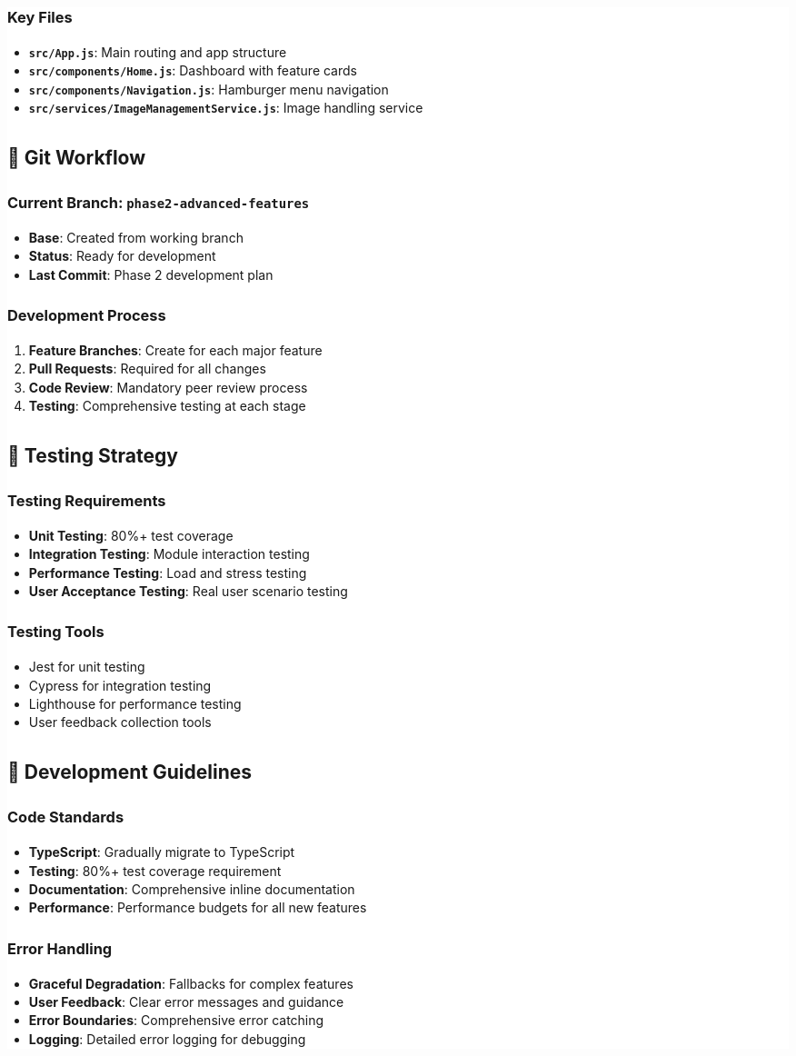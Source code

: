 ### **Key Files**
- **`src/App.js`**: Main routing and app structure
- **`src/components/Home.js`**: Dashboard with feature cards
- **`src/components/Navigation.js`**: Hamburger menu navigation
- **`src/services/ImageManagementService.js`**: Image handling service

## 🔄 **Git Workflow**

### **Current Branch**: `phase2-advanced-features`
- **Base**: Created from working branch
- **Status**: Ready for development
- **Last Commit**: Phase 2 development plan

### **Development Process**
1. **Feature Branches**: Create for each major feature
2. **Pull Requests**: Required for all changes
3. **Code Review**: Mandatory peer review process
4. **Testing**: Comprehensive testing at each stage

## 🧪 **Testing Strategy**

### **Testing Requirements**
- **Unit Testing**: 80%+ test coverage
- **Integration Testing**: Module interaction testing
- **Performance Testing**: Load and stress testing
- **User Acceptance Testing**: Real user scenario testing

### **Testing Tools**
- Jest for unit testing
- Cypress for integration testing
- Lighthouse for performance testing
- User feedback collection tools

## 📝 **Development Guidelines**

### **Code Standards**
- **TypeScript**: Gradually migrate to TypeScript
- **Testing**: 80%+ test coverage requirement
- **Documentation**: Comprehensive inline documentation
- **Performance**: Performance budgets for all new features

### **Error Handling**
- **Graceful Degradation**: Fallbacks for complex features
- **User Feedback**: Clear error messages and guidance
- **Error Boundaries**: Comprehensive error catching
- **Logging**: Detailed error logging for debugging
